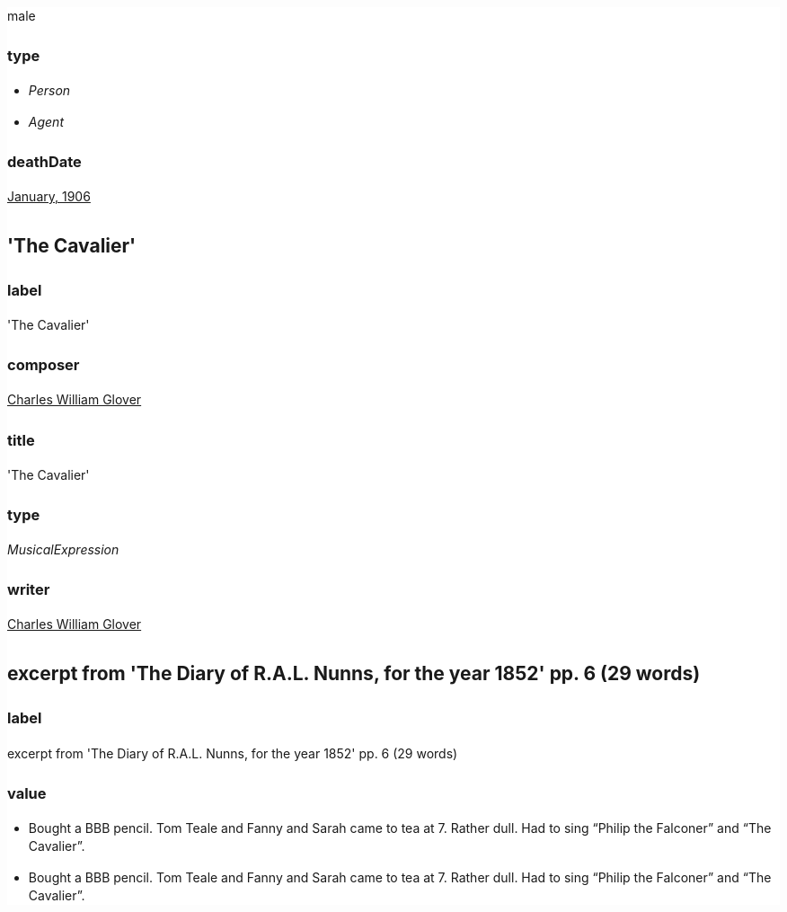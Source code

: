 
male

### type

 - *Person*

 - *Agent*

### deathDate


[January, 1906](#January-1906)

## 'The Cavalier'

### label


'The Cavalier'

### composer


[Charles William Glover](#Charles-William-Glover)

### title


'The Cavalier'

### type


*MusicalExpression*

### writer


[Charles William Glover](#Charles-William-Glover)

## excerpt from 'The Diary of R.A.L. Nunns, for the year 1852' pp. 6 (29 words)

### label


excerpt from 'The Diary of R.A.L. Nunns, for the year 1852' pp. 6 (29 words)

### value

 - <p>   Bought a BBB pencil. Tom Teale and Fanny and Sarah came to tea at 7. Rather dull. Had to sing &ldquo;Philip the Falconer&rdquo; and &ldquo;The Cavalier&rdquo;.</p>

 - <p>Bought a BBB pencil. Tom Teale and Fanny and Sarah came to tea at 7. Rather dull. Had to sing &ldquo;Philip the Falconer&rdquo; and &ldquo;The Cavalier&rdquo;.</p>

